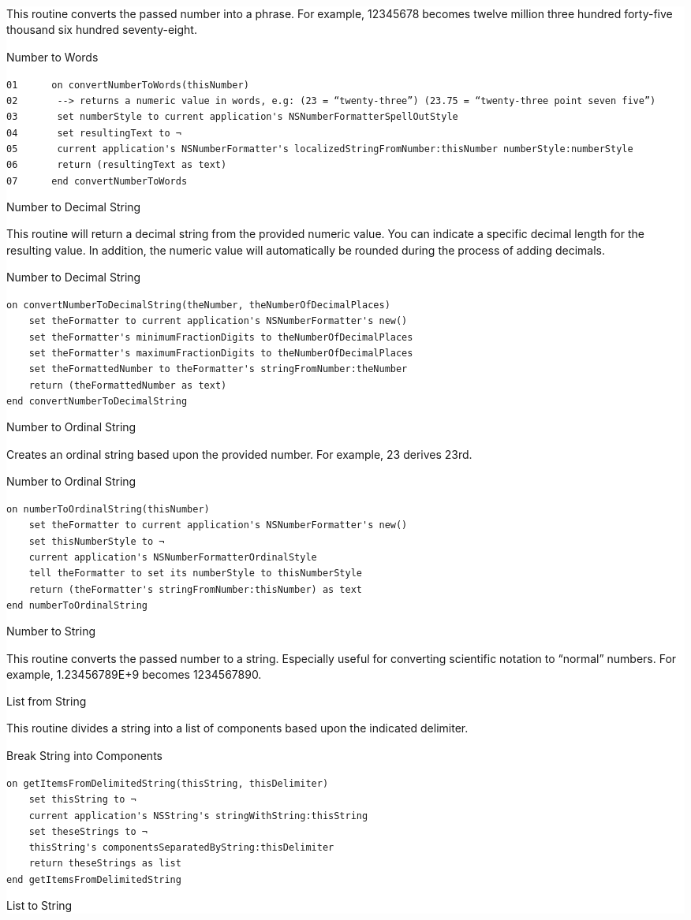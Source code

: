 This routine converts the passed number into a phrase. For example, 12345678 becomes twelve million three hundred forty-five thousand six hundred seventy-eight.

Number to Words
 
```applescript
01		on convertNumberToWords(thisNumber)
02		 --> returns a numeric value in words, e.g: (23 = “twenty-three”) (23.75 = “twenty-three point seven five”)
03		 set numberStyle to current application's NSNumberFormatterSpellOutStyle
04		 set resultingText to ¬
05		 current application's NSNumberFormatter's localizedStringFromNumber:thisNumber numberStyle:numberStyle
06		 return (resultingText as text)
07		end convertNumberToWords
```
Number to Decimal String

This routine will return a decimal string from the provided numeric value. You can indicate a specific decimal length for the resulting value. In addition, the numeric value will automatically be rounded during the process of adding decimals.

Number to Decimal String
 
```applescript 
on convertNumberToDecimalString(theNumber, theNumberOfDecimalPlaces)
    set theFormatter to current application's NSNumberFormatter's new()
    set theFormatter's minimumFractionDigits to theNumberOfDecimalPlaces
    set theFormatter's maximumFractionDigits to theNumberOfDecimalPlaces
    set theFormattedNumber to theFormatter's stringFromNumber:theNumber
    return (theFormattedNumber as text)
end convertNumberToDecimalString
```
Number to Ordinal String

Creates an ordinal string based upon the provided number. For example, 23 derives 23rd.

Number to Ordinal String
 
```applescript
on numberToOrdinalString(thisNumber)
    set theFormatter to current application's NSNumberFormatter's new()
    set thisNumberStyle to ¬
    current application's NSNumberFormatterOrdinalStyle
    tell theFormatter to set its numberStyle to thisNumberStyle
    return (theFormatter's stringFromNumber:thisNumber) as text
end numberToOrdinalString
```
Number to String

This routine converts the passed number to a string. Especially useful for converting scientific notation to “normal” numbers. For example, 1.23456789E+9 becomes 1234567890.

List from String

This routine divides a string into a list of components based upon the indicated delimiter.

Break String into Components
```applescript
on getItemsFromDelimitedString(thisString, thisDelimiter)
    set thisString to ¬
    current application's NSString's stringWithString:thisString
    set theseStrings to ¬
    thisString's componentsSeparatedByString:thisDelimiter
    return theseStrings as list
end getItemsFromDelimitedString
```
List to String
